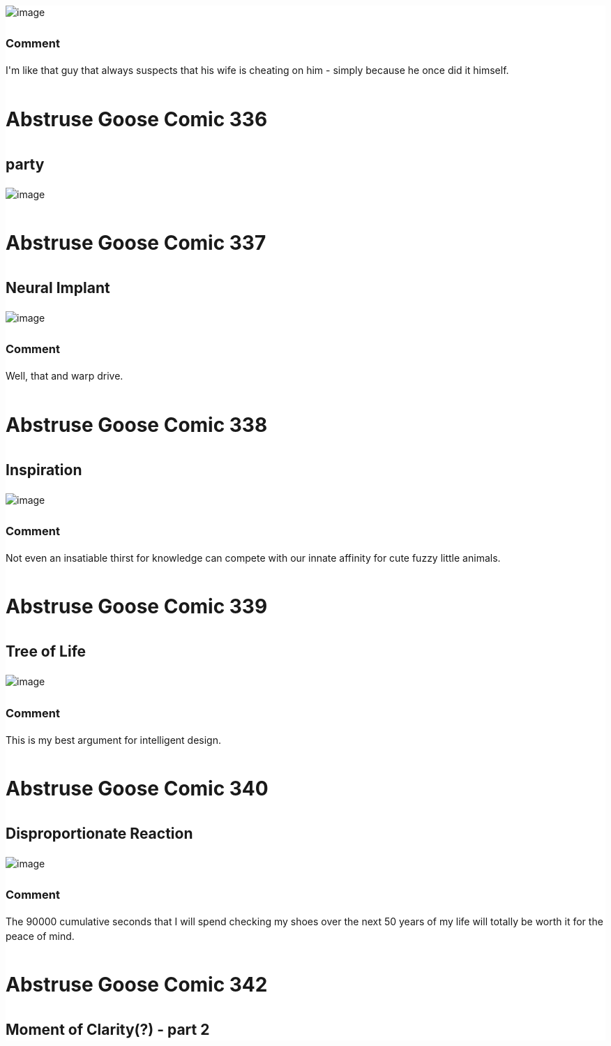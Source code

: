 ![image](kill_it_with_fire.png)
### Comment
I'm like that guy that always suspects that his wife is cheating on him - simply because he once did it himself.
# Abstruse Goose Comic 336
## party

![image](surrounded_by_people_but_forever_alone.png)
# Abstruse Goose Comic 337
## Neural Implant

![image](ZOMG.png)
### Comment
Well, that and warp drive.
# Abstruse Goose Comic 338
## Inspiration

![image](Philosophiae_Naturalis_Principia_MatheHOLYSHITASQUIRREL.png)
### Comment
Not even an insatiable thirst for knowledge can compete with our innate affinity for cute fuzzy little animals.
# Abstruse Goose Comic 339
## Tree of Life

![image](mmm_evolution.png)
### Comment
This is my best argument for intelligent design.
# Abstruse Goose Comic 340
## Disproportionate Reaction

![image](fuck_spiders.png)
### Comment
The 90000 cumulative seconds that I will spend checking my shoes over the next 50 years of my life will totally be worth it for the peace of mind.
# Abstruse Goose Comic 342
## Moment of Clarity(?) - part 2
